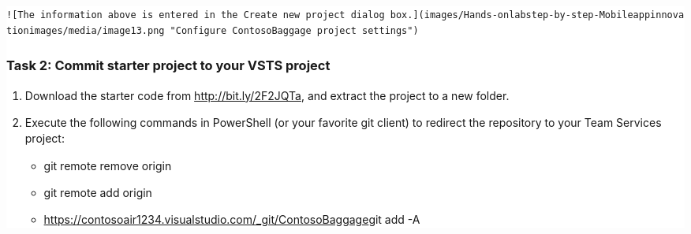     ![The information above is entered in the Create new project dialog box.](images/Hands-onlabstep-by-step-Mobileappinnovationimages/media/image13.png "Configure ContosoBaggage project settings")

### Task 2: Commit starter project to your VSTS project 

1.  Download the starter code from <http://bit.ly/2F2JQTa>, and extract the project to a new folder.

2.  Execute the following commands in PowerShell (or your favorite git client) to redirect the repository to your Team Services project:

    -   git remote remove origin

    -   git remote add origin

    -   <https://contosoair1234.visualstudio.com/_git/ContosoBaggage>git add -A
